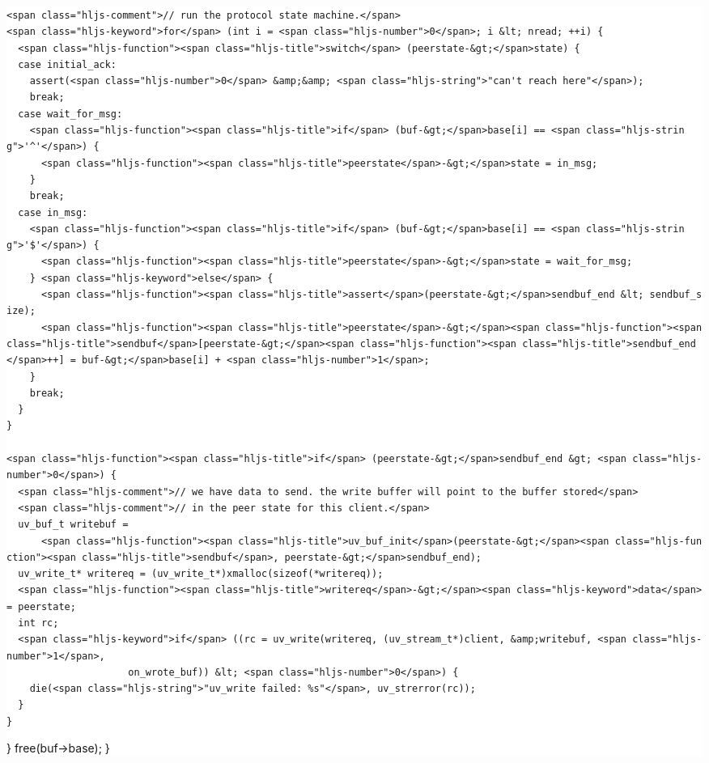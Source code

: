     <span class="hljs-comment">// run the protocol state machine.</span>
    <span class="hljs-keyword">for</span> (int i = <span class="hljs-number">0</span>; i &lt; nread; ++i) {
      <span class="hljs-function"><span class="hljs-title">switch</span> (peerstate-&gt;</span>state) {
      case initial_ack:
        assert(<span class="hljs-number">0</span> &amp;&amp; <span class="hljs-string">"can't reach here"</span>);
        break;
      case wait_for_msg:
        <span class="hljs-function"><span class="hljs-title">if</span> (buf-&gt;</span>base[i] == <span class="hljs-string">'^'</span>) {
          <span class="hljs-function"><span class="hljs-title">peerstate</span>-&gt;</span>state = in_msg;
        }
        break;
      case in_msg:
        <span class="hljs-function"><span class="hljs-title">if</span> (buf-&gt;</span>base[i] == <span class="hljs-string">'$'</span>) {
          <span class="hljs-function"><span class="hljs-title">peerstate</span>-&gt;</span>state = wait_for_msg;
        } <span class="hljs-keyword">else</span> {
          <span class="hljs-function"><span class="hljs-title">assert</span>(peerstate-&gt;</span>sendbuf_end &lt; sendbuf_size);
          <span class="hljs-function"><span class="hljs-title">peerstate</span>-&gt;</span><span class="hljs-function"><span class="hljs-title">sendbuf</span>[peerstate-&gt;</span><span class="hljs-function"><span class="hljs-title">sendbuf_end</span>++] = buf-&gt;</span>base[i] + <span class="hljs-number">1</span>;
        }
        break;
      }
    }

    <span class="hljs-function"><span class="hljs-title">if</span> (peerstate-&gt;</span>sendbuf_end &gt; <span class="hljs-number">0</span>) {
      <span class="hljs-comment">// we have data to send. the write buffer will point to the buffer stored</span>
      <span class="hljs-comment">// in the peer state for this client.</span>
      uv_buf_t writebuf =
          <span class="hljs-function"><span class="hljs-title">uv_buf_init</span>(peerstate-&gt;</span><span class="hljs-function"><span class="hljs-title">sendbuf</span>, peerstate-&gt;</span>sendbuf_end);
      uv_write_t* writereq = (uv_write_t*)xmalloc(sizeof(*writereq));
      <span class="hljs-function"><span class="hljs-title">writereq</span>-&gt;</span><span class="hljs-keyword">data</span> = peerstate;
      int rc;
      <span class="hljs-keyword">if</span> ((rc = uv_write(writereq, (uv_stream_t*)client, &amp;writebuf, <span class="hljs-number">1</span>,
                         on_wrote_buf)) &lt; <span class="hljs-number">0</span>) {
        die(<span class="hljs-string">"uv_write failed: %s"</span>, uv_strerror(rc));
      }
    }
  }
  <span class="hljs-function"><span class="hljs-title">free</span>(buf-&gt;</span>base);
}
